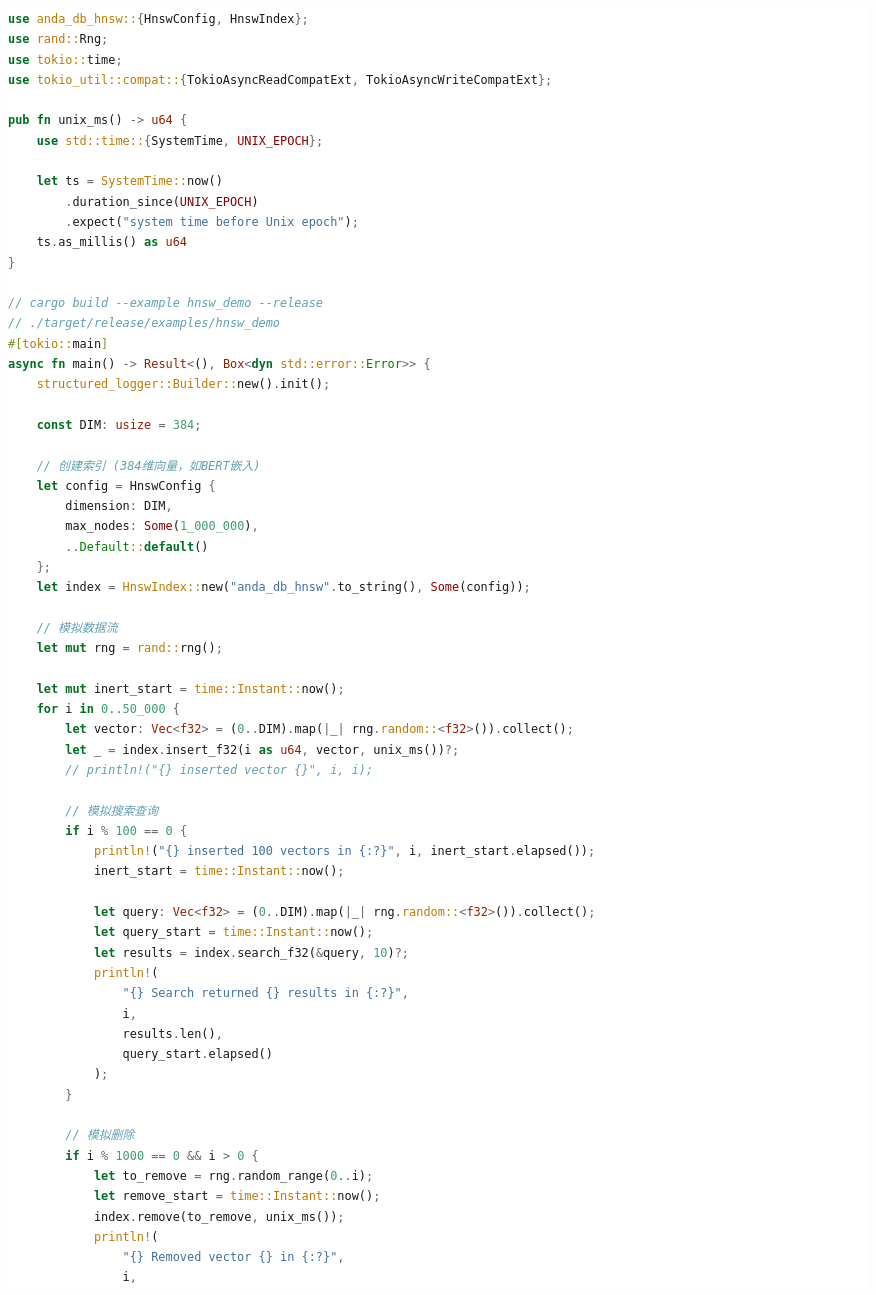 ```rust
use anda_db_hnsw::{HnswConfig, HnswIndex};
use rand::Rng;
use tokio::time;
use tokio_util::compat::{TokioAsyncReadCompatExt, TokioAsyncWriteCompatExt};

pub fn unix_ms() -> u64 {
    use std::time::{SystemTime, UNIX_EPOCH};

    let ts = SystemTime::now()
        .duration_since(UNIX_EPOCH)
        .expect("system time before Unix epoch");
    ts.as_millis() as u64
}

// cargo build --example hnsw_demo --release
// ./target/release/examples/hnsw_demo
#[tokio::main]
async fn main() -> Result<(), Box<dyn std::error::Error>> {
    structured_logger::Builder::new().init();

    const DIM: usize = 384;

    // 创建索引 (384维向量，如BERT嵌入)
    let config = HnswConfig {
        dimension: DIM,
        max_nodes: Some(1_000_000),
        ..Default::default()
    };
    let index = HnswIndex::new("anda_db_hnsw".to_string(), Some(config));

    // 模拟数据流
    let mut rng = rand::rng();

    let mut inert_start = time::Instant::now();
    for i in 0..50_000 {
        let vector: Vec<f32> = (0..DIM).map(|_| rng.random::<f32>()).collect();
        let _ = index.insert_f32(i as u64, vector, unix_ms())?;
        // println!("{} inserted vector {}", i, i);

        // 模拟搜索查询
        if i % 100 == 0 {
            println!("{} inserted 100 vectors in {:?}", i, inert_start.elapsed());
            inert_start = time::Instant::now();

            let query: Vec<f32> = (0..DIM).map(|_| rng.random::<f32>()).collect();
            let query_start = time::Instant::now();
            let results = index.search_f32(&query, 10)?;
            println!(
                "{} Search returned {} results in {:?}",
                i,
                results.len(),
                query_start.elapsed()
            );
        }

        // 模拟删除
        if i % 1000 == 0 && i > 0 {
            let to_remove = rng.random_range(0..i);
            let remove_start = time::Instant::now();
            index.remove(to_remove, unix_ms());
            println!(
                "{} Removed vector {} in {:?}",
                i,
```